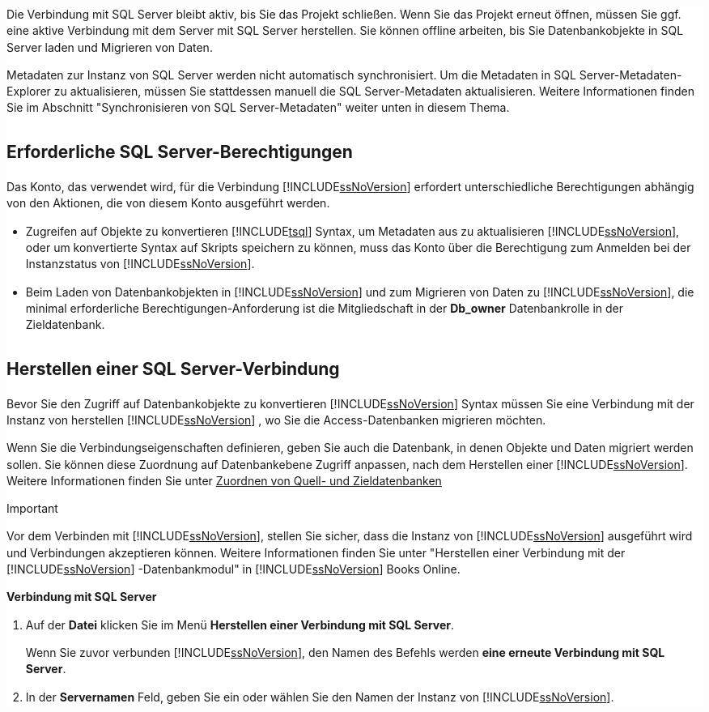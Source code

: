 Die Verbindung mit SQL Server bleibt aktiv, bis Sie das Projekt schließen. Wenn Sie das Projekt erneut öffnen, müssen Sie ggf. eine aktive Verbindung mit dem Server mit SQL Server herstellen. Sie können offline arbeiten, bis Sie Datenbankobjekte in SQL Server laden und Migrieren von Daten.  
  
Metadaten zur Instanz von SQL Server werden nicht automatisch synchronisiert. Um die Metadaten in SQL Server-Metadaten-Explorer zu aktualisieren, müssen Sie stattdessen manuell die SQL Server-Metadaten aktualisieren. Weitere Informationen finden Sie im Abschnitt "Synchronisieren von SQL Server-Metadaten" weiter unten in diesem Thema.  
  
## <a name="required-sql-server-permissions"></a>Erforderliche SQL Server-Berechtigungen  
Das Konto, das verwendet wird, für die Verbindung [!INCLUDE[ssNoVersion](../../includes/ssnoversion_md.md)] erfordert unterschiedliche Berechtigungen abhängig von den Aktionen, die von diesem Konto ausgeführt werden.  
  
-   Zugreifen auf Objekte zu konvertieren [!INCLUDE[tsql](../../includes/tsql_md.md)] Syntax, um Metadaten aus zu aktualisieren [!INCLUDE[ssNoVersion](../../includes/ssnoversion_md.md)], oder um konvertierte Syntax auf Skripts speichern zu können, muss das Konto über die Berechtigung zum Anmelden bei der Instanzstatus von [!INCLUDE[ssNoVersion](../../includes/ssnoversion_md.md)].  
  
-   Beim Laden von Datenbankobjekten in [!INCLUDE[ssNoVersion](../../includes/ssnoversion_md.md)] und zum Migrieren von Daten zu [!INCLUDE[ssNoVersion](../../includes/ssnoversion_md.md)], die minimal erforderliche Berechtigungen-Anforderung ist die Mitgliedschaft in der **Db_owner** Datenbankrolle in der Zieldatenbank.  
  
## <a name="establishing-a-sql-server-connection"></a>Herstellen einer SQL Server-Verbindung  
Bevor Sie den Zugriff auf Datenbankobjekte zu konvertieren [!INCLUDE[ssNoVersion](../../includes/ssnoversion_md.md)] Syntax müssen Sie eine Verbindung mit der Instanz von herstellen [!INCLUDE[ssNoVersion](../../includes/ssnoversion_md.md)] , wo Sie die Access-Datenbanken migrieren möchten.  
  
Wenn Sie die Verbindungseigenschaften definieren, geben Sie auch die Datenbank, in denen Objekte und Daten migriert werden sollen. Sie können diese Zuordnung auf Datenbankebene Zugriff anpassen, nach dem Herstellen einer [!INCLUDE[ssNoVersion](../../includes/ssnoversion_md.md)]. Weitere Informationen finden Sie unter [Zuordnen von Quell- und Zieldatenbanken](http://msdn.microsoft.com/en-us/69bee937-7b2c-49ee-8866-7518c683fad4)  
  
> [!IMPORTANT]  
> Vor dem Verbinden mit [!INCLUDE[ssNoVersion](../../includes/ssnoversion_md.md)], stellen Sie sicher, dass die Instanz von [!INCLUDE[ssNoVersion](../../includes/ssnoversion_md.md)] ausgeführt wird und Verbindungen akzeptieren können. Weitere Informationen finden Sie unter "Herstellen einer Verbindung mit der [!INCLUDE[ssNoVersion](../../includes/ssnoversion_md.md)] -Datenbankmodul" in [!INCLUDE[ssNoVersion](../../includes/ssnoversion_md.md)] Books Online.  
  
**Verbindung mit SQL Server**  
  
1.  Auf der **Datei** klicken Sie im Menü **Herstellen einer Verbindung mit SQL Server**.  
  
    Wenn Sie zuvor verbunden [!INCLUDE[ssNoVersion](../../includes/ssnoversion_md.md)], den Namen des Befehls werden **eine erneute Verbindung mit SQL Server**.  
  
2.  In der **Servernamen** Feld, geben Sie ein oder wählen Sie den Namen der Instanz von [!INCLUDE[ssNoVersion](../../includes/ssnoversion_md.md)].  
  